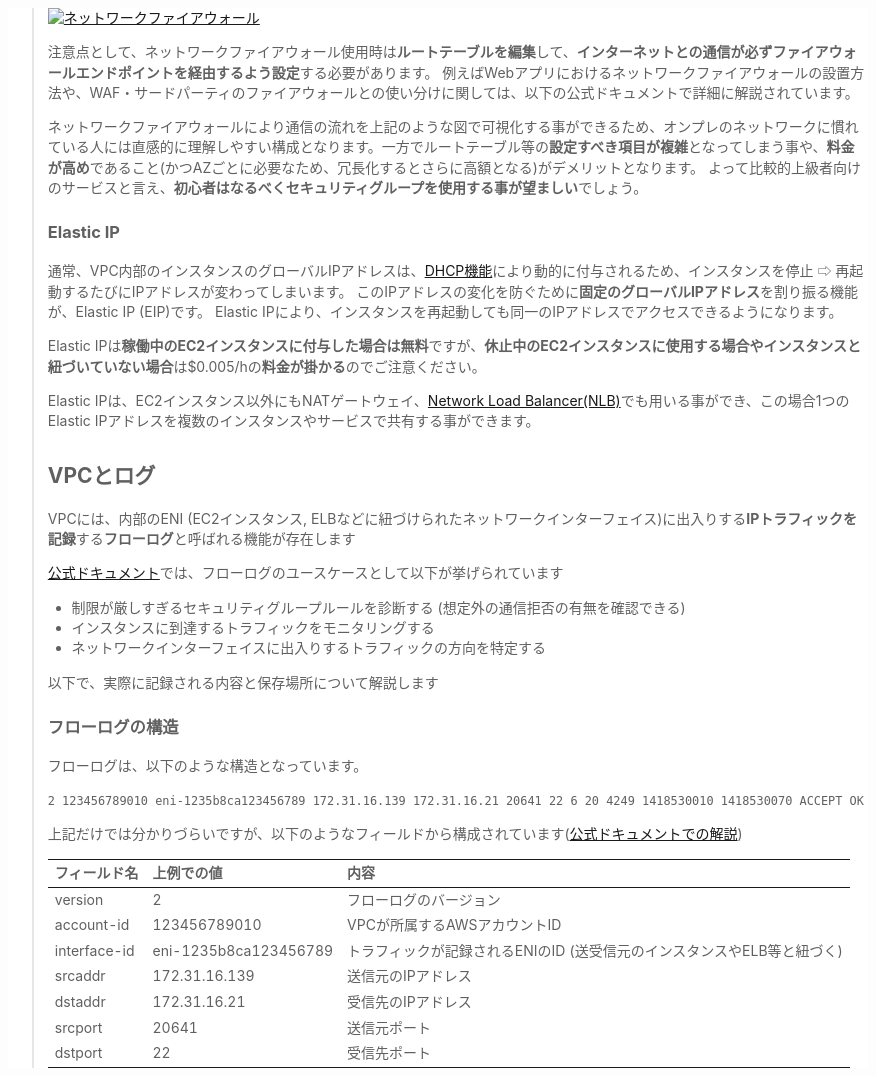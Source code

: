   > [![ネットワークファイアウォール](https://qiita-user-contents.imgix.net/https%3A%2F%2Fqiita-image-store.s3.ap-northeast-1.amazonaws.com%2F0%2F610167%2F950e77e5-e9d3-68e1-3866-ff1c9a79ce1d.png?ixlib=rb-4.0.0&auto=format&gif-q=60&q=75&s=35c0c9cbfcc8ec5c843ae55d4a867827)](https://camo.qiitausercontent.com/0a344d59acf4e5007a745527df81288520a377f0/68747470733a2f2f71696974612d696d6167652d73746f72652e73332e61702d6e6f727468656173742d312e616d617a6f6e6177732e636f6d2f302f3631303136372f39353065373765352d653964332d363865312d333836362d6666316339613739636531642e706e67)
  >
  > 注意点として、ネットワークファイアウォール使用時は**ルートテーブルを編集**して、**インターネットとの通信が必ずファイアウォールエンドポイントを経由するよう設定**する必要があります。
  > 例えばWebアプリにおけるネットワークファイアウォールの設置方法や、WAF・サードパーティのファイアウォールとの使い分けに関しては、以下の公式ドキュメントで詳細に解説されています。
  >
  > ネットワークファイアウォールにより通信の流れを上記のような図で可視化する事ができるため、オンプレのネットワークに慣れている人には直感的に理解しやすい構成となります。一方でルートテーブル等の**設定すべき項目が複雑**となってしまう事や、**料金が高め**であること(かつAZごとに必要なため、冗長化するとさらに高額となる)がデメリットとなります。
  > よって比較的上級者向けのサービスと言え、**初心者はなるべくセキュリティグループを使用する事が望ましい**でしょう。
  >
  > ### Elastic IP
  >
  > 通常、VPC内部のインスタンスのグローバルIPアドレスは、[DHCP機能](https://qiita.com/c60evaporator/items/2f24d4796202e8b06a77#dhcp)により動的に付与されるため、インスタンスを停止 ⇨ 再起動するたびにIPアドレスが変わってしまいます。
  > このIPアドレスの変化を防ぐために**固定のグローバルIPアドレス**を割り振る機能が、Elastic IP (EIP)です。
  > Elastic IPにより、インスタンスを再起動しても同一のIPアドレスでアクセスできるようになります。
  >
  > Elastic IPは**稼働中のEC2インスタンスに付与した場合は無料**ですが、**休止中のEC2インスタンスに使用する場合やインスタンスと紐づいていない場合**は$0.005/hの**料金が掛かる**のでご注意ください。
  >
  > Elastic IPは、EC2インスタンス以外にもNATゲートウェイ、[Network Load Balancer(NLB)](https://dev.classmethod.jp/articles/elb-network-load-balancer-static-ip-adress/)でも用いる事ができ、この場合1つのElastic IPアドレスを複数のインスタンスやサービスで共有する事ができます。
  >
  > ## VPCとログ
  >
  > VPCには、内部のENI (EC2インスタンス, ELBなどに紐づけられたネットワークインターフェイス)に出入りする**IPトラフィックを記録**する**フローログ**と呼ばれる機能が存在します
  >
  > [公式ドキュメント](https://docs.aws.amazon.com/ja_jp/vpc/latest/userguide/flow-logs.html)では、フローログのユースケースとして以下が挙げられています
  >
  > - 制限が厳しすぎるセキュリティグループルールを診断する (想定外の通信拒否の有無を確認できる)
  > - インスタンスに到達するトラフィックをモニタリングする
  > - ネットワークインターフェイスに出入りするトラフィックの方向を特定する
  >
  > 以下で、実際に記録される内容と保存場所について解説します
  >
  > ### フローログの構造
  >
  > フローログは、以下のような構造となっています。　　
  >
  > ```
  > 2 123456789010 eni-1235b8ca123456789 172.31.16.139 172.31.16.21 20641 22 6 20 4249 1418530010 1418530070 ACCEPT OK
  > ```
  >
  > 上記だけでは分かりづらいですが、以下のようなフィールドから構成されています([公式ドキュメントでの解説](https://docs.aws.amazon.com/ja_jp/vpc/latest/userguide/flow-logs.html#flow-log-records))
  >
  > | フィールド名 | 上例での値            | 内容                                                         |
  > | :----------- | :-------------------- | :----------------------------------------------------------- |
  > | version      | 2                     | フローログのバージョン                                       |
  > | account-id   | 123456789010          | VPCが所属するAWSアカウントID                                 |
  > | interface-id | eni-1235b8ca123456789 | トラフィックが記録されるENIのID (送受信元のインスタンスやELB等と紐づく) |
  > | srcaddr      | 172.31.16.139         | 送信元のIPアドレス                                           |
  > | dstaddr      | 172.31.16.21          | 受信先のIPアドレス                                           |
  > | srcport      | 20641                 | 送信元ポート                                                 |
  > | dstport      | 22                    | 受信先ポート                                                 |